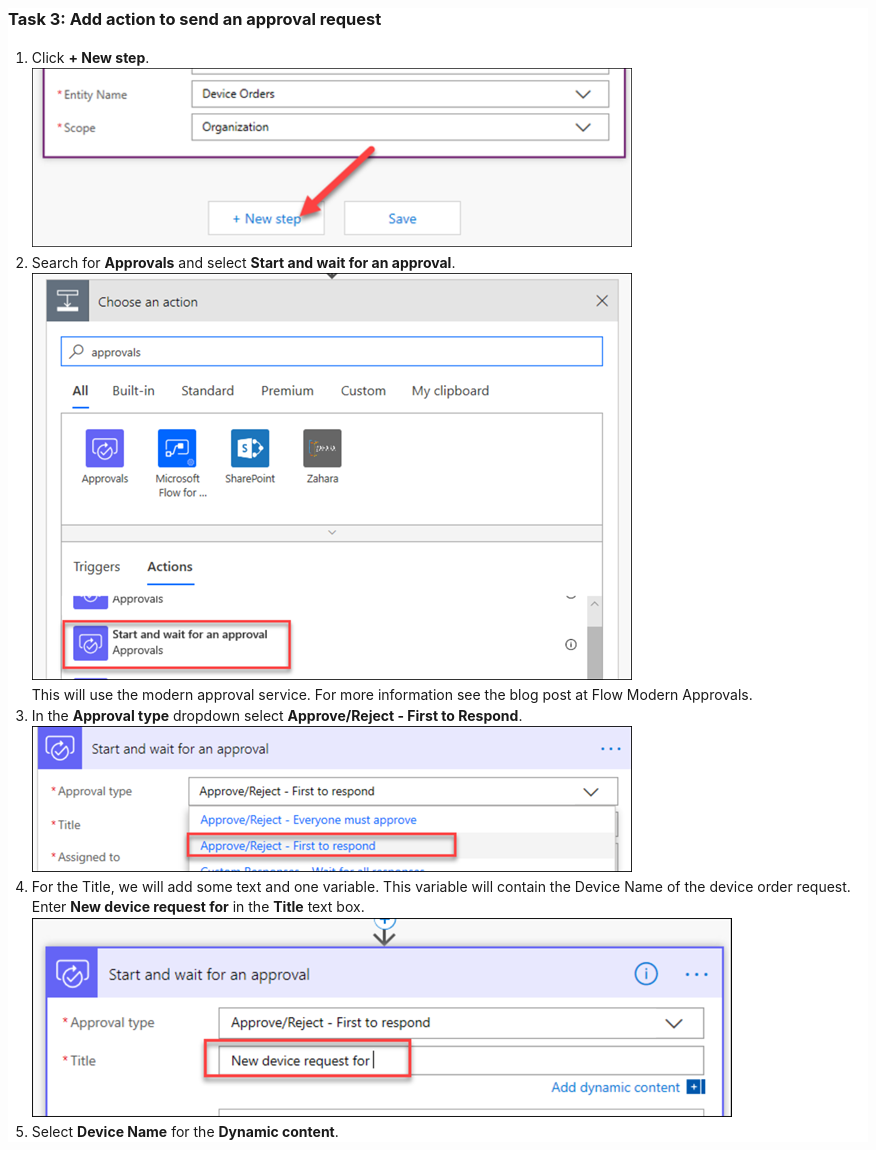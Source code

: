 ### Task 3: Add action to send an approval request
1. Click **+ New step**.</br>
   <img src="images/img8.png"/><br/>
2. Search for **Approvals** and select **Start and wait for an approval**.</br>
   <img src="images/img9.png"/><br/>
This will use the modern approval service. For more information see the blog post at Flow Modern Approvals.</br>
3. In the **Approval type** dropdown select **Approve/Reject - First to Respond**.</br>
   <img src="images/img10.png"/><br/>
4. For the Title, we will add some text and one variable. This variable will contain the Device Name of the device order request. Enter **New device request for** in the **Title** text box.</br>
   <img src="images/img11.png"/><br/>
5. Select **Device Name** for the **Dynamic content**.</br>